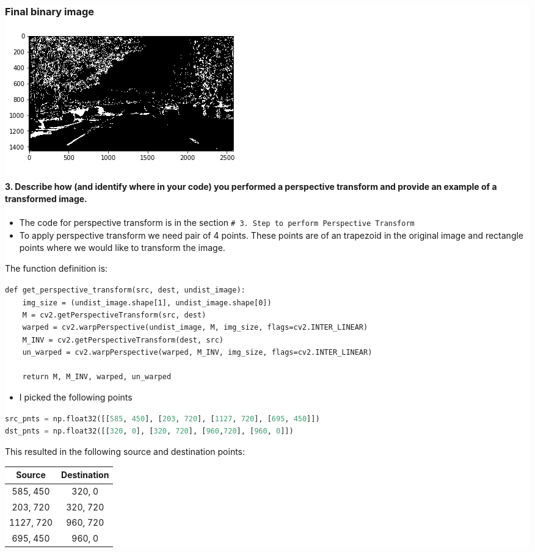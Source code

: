 
### Final binary image
![Final](./output_images/final_binary.png)

#### 3. Describe how (and identify where in your code) you performed a perspective transform and provide an example of a transformed image.

- The code for perspective transform is in the section `# 3. Step to perform Perspective Transform`
- To apply perspective transform we need pair of 4 points. These points are of an trapezoid in the original image and rectangle points where we would like to transform the image. 

The function definition is:

```
def get_perspective_transform(src, dest, undist_image):
    img_size = (undist_image.shape[1], undist_image.shape[0])
    M = cv2.getPerspectiveTransform(src, dest)
    warped = cv2.warpPerspective(undist_image, M, img_size, flags=cv2.INTER_LINEAR)
    M_INV = cv2.getPerspectiveTransform(dest, src)
    un_warped = cv2.warpPerspective(warped, M_INV, img_size, flags=cv2.INTER_LINEAR)
    
    return M, M_INV, warped, un_warped
```

- I picked the following points

```python
src_pnts = np.float32([[585, 450], [203, 720], [1127, 720], [695, 450]])
dst_pnts = np.float32([[320, 0], [320, 720], [960,720], [960, 0]])
```

This resulted in the following source and destination points:

| Source        | Destination   | 
|:-------------:|:-------------:| 
| 585, 450      | 320, 0        | 
| 203, 720      | 320, 720      |
| 1127, 720     | 960, 720      |
| 695, 450      | 960, 0        |


[//]: # (Image References)
[image1]: ./examples/undistort_output.png "Undistorted"
[image2]: ./test_images/test1.jpg "Road Transformed"
[image3]: ./examples/binary_combo_example.jpg "Binary Example"
[image4]: ./examples/warped_straight_lines.jpg "Warp Example"
[image5]: ./examples/color_fit_lines.jpg "Fit Visual"
[image6]: ./examples/example_output.jpg "Output"
[video1]: ./project_video.mp4 "Video"